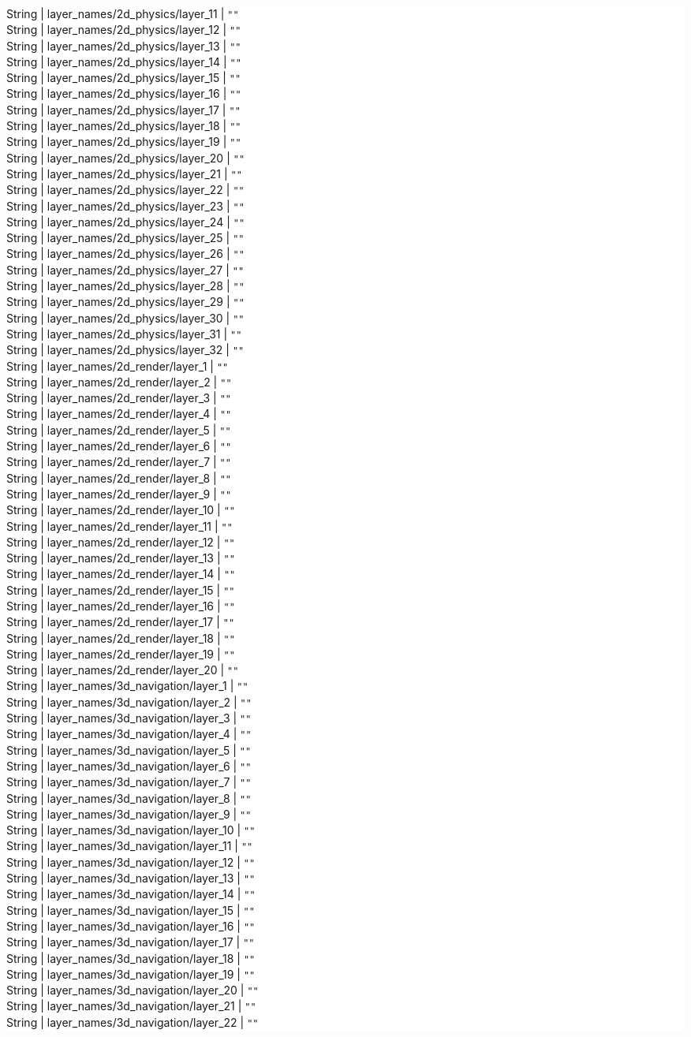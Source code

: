 String | layer_names/2d_physics/layer_11 | `""`  
String | layer_names/2d_physics/layer_12 | `""`  
String | layer_names/2d_physics/layer_13 | `""`  
String | layer_names/2d_physics/layer_14 | `""`  
String | layer_names/2d_physics/layer_15 | `""`  
String | layer_names/2d_physics/layer_16 | `""`  
String | layer_names/2d_physics/layer_17 | `""`  
String | layer_names/2d_physics/layer_18 | `""`  
String | layer_names/2d_physics/layer_19 | `""`  
String | layer_names/2d_physics/layer_20 | `""`  
String | layer_names/2d_physics/layer_21 | `""`  
String | layer_names/2d_physics/layer_22 | `""`  
String | layer_names/2d_physics/layer_23 | `""`  
String | layer_names/2d_physics/layer_24 | `""`  
String | layer_names/2d_physics/layer_25 | `""`  
String | layer_names/2d_physics/layer_26 | `""`  
String | layer_names/2d_physics/layer_27 | `""`  
String | layer_names/2d_physics/layer_28 | `""`  
String | layer_names/2d_physics/layer_29 | `""`  
String | layer_names/2d_physics/layer_30 | `""`  
String | layer_names/2d_physics/layer_31 | `""`  
String | layer_names/2d_physics/layer_32 | `""`  
String | layer_names/2d_render/layer_1 | `""`  
String | layer_names/2d_render/layer_2 | `""`  
String | layer_names/2d_render/layer_3 | `""`  
String | layer_names/2d_render/layer_4 | `""`  
String | layer_names/2d_render/layer_5 | `""`  
String | layer_names/2d_render/layer_6 | `""`  
String | layer_names/2d_render/layer_7 | `""`  
String | layer_names/2d_render/layer_8 | `""`  
String | layer_names/2d_render/layer_9 | `""`  
String | layer_names/2d_render/layer_10 | `""`  
String | layer_names/2d_render/layer_11 | `""`  
String | layer_names/2d_render/layer_12 | `""`  
String | layer_names/2d_render/layer_13 | `""`  
String | layer_names/2d_render/layer_14 | `""`  
String | layer_names/2d_render/layer_15 | `""`  
String | layer_names/2d_render/layer_16 | `""`  
String | layer_names/2d_render/layer_17 | `""`  
String | layer_names/2d_render/layer_18 | `""`  
String | layer_names/2d_render/layer_19 | `""`  
String | layer_names/2d_render/layer_20 | `""`  
String | layer_names/3d_navigation/layer_1 | `""`  
String | layer_names/3d_navigation/layer_2 | `""`  
String | layer_names/3d_navigation/layer_3 | `""`  
String | layer_names/3d_navigation/layer_4 | `""`  
String | layer_names/3d_navigation/layer_5 | `""`  
String | layer_names/3d_navigation/layer_6 | `""`  
String | layer_names/3d_navigation/layer_7 | `""`  
String | layer_names/3d_navigation/layer_8 | `""`  
String | layer_names/3d_navigation/layer_9 | `""`  
String | layer_names/3d_navigation/layer_10 | `""`  
String | layer_names/3d_navigation/layer_11 | `""`  
String | layer_names/3d_navigation/layer_12 | `""`  
String | layer_names/3d_navigation/layer_13 | `""`  
String | layer_names/3d_navigation/layer_14 | `""`  
String | layer_names/3d_navigation/layer_15 | `""`  
String | layer_names/3d_navigation/layer_16 | `""`  
String | layer_names/3d_navigation/layer_17 | `""`  
String | layer_names/3d_navigation/layer_18 | `""`  
String | layer_names/3d_navigation/layer_19 | `""`  
String | layer_names/3d_navigation/layer_20 | `""`  
String | layer_names/3d_navigation/layer_21 | `""`  
String | layer_names/3d_navigation/layer_22 | `""`  